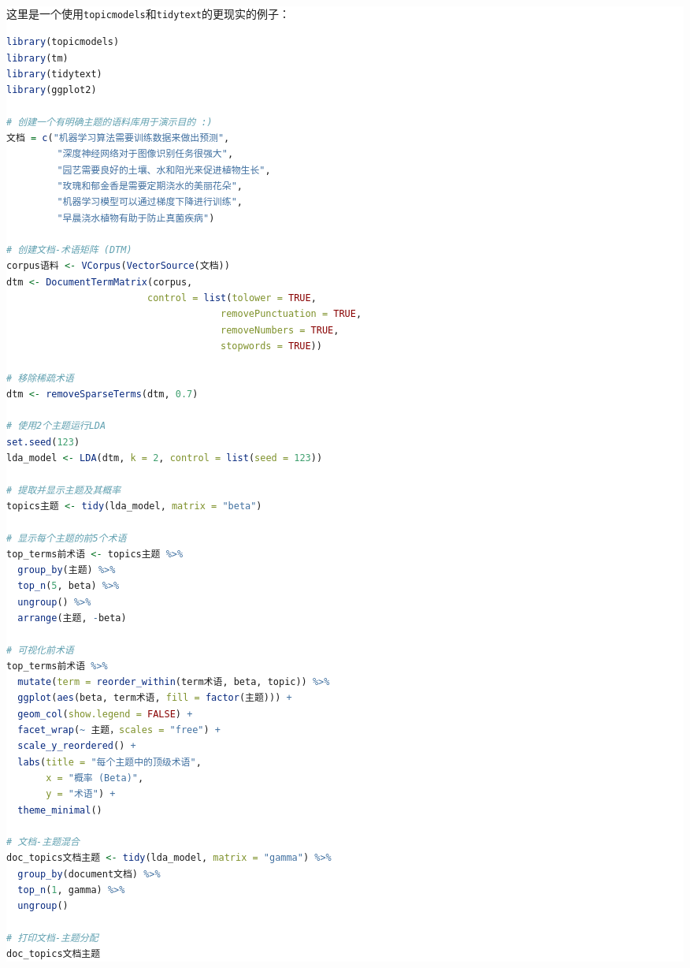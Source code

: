 这里是一个使用`topicmodels`和`tidytext`的更现实的例子：

```R
library(topicmodels)
library(tm)
library(tidytext)
library(ggplot2)

# 创建一个有明确主题的语料库用于演示目的 :)
文档 = c("机器学习算法需要训练数据来做出预测",
         "深度神经网络对于图像识别任务很强大",
         "园艺需要良好的土壤、水和阳光来促进植物生长",
         "玫瑰和郁金香是需要定期浇水的美丽花朵",
         "机器学习模型可以通过梯度下降进行训练",
         "早晨浇水植物有助于防止真菌疾病")

# 创建文档-术语矩阵 (DTM)
corpus语料 <- VCorpus(VectorSource(文档))
dtm <- DocumentTermMatrix(corpus,
                         control = list(tolower = TRUE,
                                      removePunctuation = TRUE,
                                      removeNumbers = TRUE,
                                      stopwords = TRUE))

# 移除稀疏术语
dtm <- removeSparseTerms(dtm, 0.7)

# 使用2个主题运行LDA
set.seed(123)
lda_model <- LDA(dtm, k = 2, control = list(seed = 123))

# 提取并显示主题及其概率
topics主题 <- tidy(lda_model, matrix = "beta")

# 显示每个主题的前5个术语
top_terms前术语 <- topics主题 %>%
  group_by(主题) %>%
  top_n(5, beta) %>%
  ungroup() %>%
  arrange(主题, -beta)

# 可视化前术语
top_terms前术语 %>%
  mutate(term = reorder_within(term术语, beta, topic)) %>%
  ggplot(aes(beta, term术语, fill = factor(主题))) +
  geom_col(show.legend = FALSE) +
  facet_wrap(~ 主题，scales = "free") +
  scale_y_reordered() +
  labs(title = "每个主题中的顶级术语",
       x = "概率 (Beta)",
       y = "术语") +
  theme_minimal()

# 文档-主题混合
doc_topics文档主题 <- tidy(lda_model, matrix = "gamma") %>%
  group_by(document文档) %>%
  top_n(1, gamma) %>%
  ungroup()

# 打印文档-主题分配
doc_topics文档主题
```
